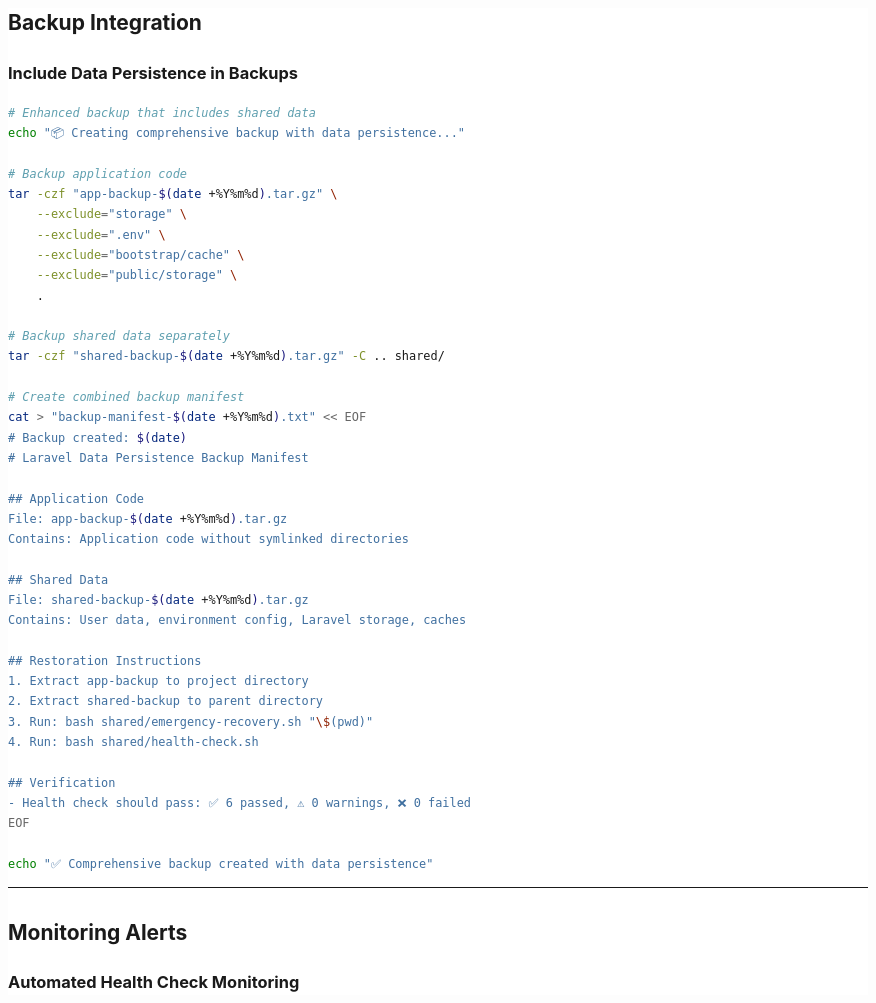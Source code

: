 
## **Backup Integration**

### **Include Data Persistence in Backups**

```bash
# Enhanced backup that includes shared data
echo "📦 Creating comprehensive backup with data persistence..."

# Backup application code
tar -czf "app-backup-$(date +%Y%m%d).tar.gz" \
    --exclude="storage" \
    --exclude=".env" \
    --exclude="bootstrap/cache" \
    --exclude="public/storage" \
    .

# Backup shared data separately
tar -czf "shared-backup-$(date +%Y%m%d).tar.gz" -C .. shared/

# Create combined backup manifest
cat > "backup-manifest-$(date +%Y%m%d).txt" << EOF
# Backup created: $(date)
# Laravel Data Persistence Backup Manifest

## Application Code
File: app-backup-$(date +%Y%m%d).tar.gz
Contains: Application code without symlinked directories

## Shared Data
File: shared-backup-$(date +%Y%m%d).tar.gz
Contains: User data, environment config, Laravel storage, caches

## Restoration Instructions
1. Extract app-backup to project directory
2. Extract shared-backup to parent directory
3. Run: bash shared/emergency-recovery.sh "\$(pwd)"
4. Run: bash shared/health-check.sh

## Verification
- Health check should pass: ✅ 6 passed, ⚠️ 0 warnings, ❌ 0 failed
EOF

echo "✅ Comprehensive backup created with data persistence"
```

---

## **Monitoring Alerts**

### **Automated Health Check Monitoring**
